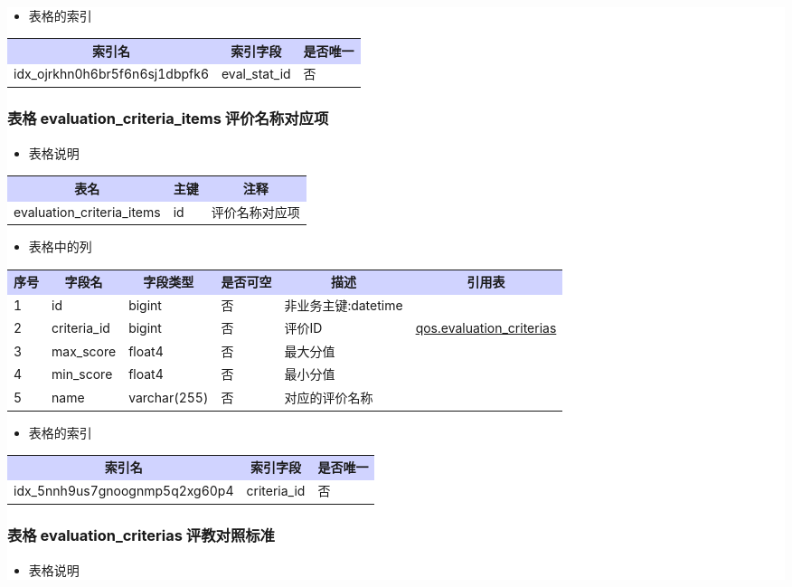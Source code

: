 

  * 表格的索引

<table class="table table-bordered table-striped table-condensed">
  <tr>
<th style="background-color:#D0D3FF">索引名</th><th style="background-color:#D0D3FF">索引字段</th><th style="background-color:#D0D3FF">是否唯一</th>  </tr>
<tr><td>idx_ojrkhn0h6br5f6n6sj1dbpfk6</td><td>eval_stat_id</td><td>否</td>  </tr>
</table>

### 表格 evaluation_criteria_items 评价名称对应项

  * 表格说明

<table class="table table-bordered table-striped table-condensed">
<tr><th style="background-color:#D0D3FF">表名</th><th style="background-color:#D0D3FF">主键</th><th style="background-color:#D0D3FF">注释</th>  </tr>
<tr><td>evaluation_criteria_items</td><td>id</td><td>评价名称对应项</td>  </tr>
</table>

  * 表格中的列

<table class="table table-bordered table-striped table-condensed">
<tr><th style="background-color:#D0D3FF" class="text-center">序号</th><th style="background-color:#D0D3FF">字段名</th><th style="background-color:#D0D3FF">字段类型</th><th style="background-color:#D0D3FF" class="text-center">是否可空</th><th style="background-color:#D0D3FF">描述</th><th style="background-color:#D0D3FF">引用表</th>  </tr>
<tr><td class="text-center">1</td><td>id</td><td>bigint</td><td class="text-center">否</td><td>非业务主键:datetime</td><td></td>  </tr>
<tr><td class="text-center">2</td><td>criteria_id</td><td>bigint</td><td class="text-center">否</td><td>评价ID</td><td>           <a href="/model/qos/evaluation/misc.html#表格-evaluation_criterias-评教对照标准">qos.evaluation_criterias</a>
</td>  </tr>
<tr><td class="text-center">3</td><td>max_score</td><td>float4</td><td class="text-center">否</td><td>最大分值</td><td></td>  </tr>
<tr><td class="text-center">4</td><td>min_score</td><td>float4</td><td class="text-center">否</td><td>最小分值</td><td></td>  </tr>
<tr><td class="text-center">5</td><td>name</td><td>varchar(255)</td><td class="text-center">否</td><td>对应的评价名称</td><td></td>  </tr>
</table>


  * 表格的索引

<table class="table table-bordered table-striped table-condensed">
  <tr>
<th style="background-color:#D0D3FF">索引名</th><th style="background-color:#D0D3FF">索引字段</th><th style="background-color:#D0D3FF">是否唯一</th>  </tr>
<tr><td>idx_5nnh9us7gnoognmp5q2xg60p4</td><td>criteria_id</td><td>否</td>  </tr>
</table>

### 表格 evaluation_criterias 评教对照标准

  * 表格说明
